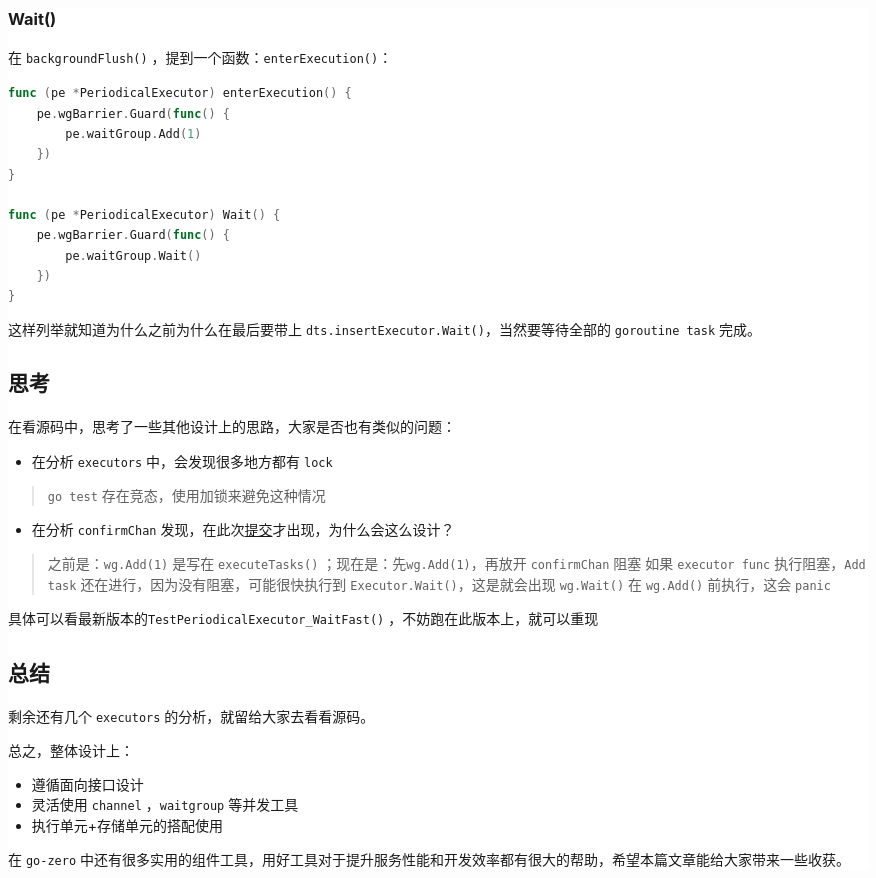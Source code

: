 

### Wait()


在 `backgroundFlush()` ，提到一个函数：`enterExecution()`：


```go
func (pe *PeriodicalExecutor) enterExecution() {
	pe.wgBarrier.Guard(func() {
		pe.waitGroup.Add(1)
	})
}

func (pe *PeriodicalExecutor) Wait() {
	pe.wgBarrier.Guard(func() {
		pe.waitGroup.Wait()
	})
}
```


这样列举就知道为什么之前为什么在最后要带上 `dts.insertExecutor.Wait()`，当然要等待全部的 `goroutine task` 完成。


## 思考


在看源码中，思考了一些其他设计上的思路，大家是否也有类似的问题：


- 在分析 `executors` 中，会发现很多地方都有 `lock`



> `go test` 存在竞态，使用加锁来避免这种情况



- 在分析 `confirmChan` 发现，在此次[提交](https://github.com/zeromicro/go-zero/commit/9d9399ad1014c171cc9bd9c87f78b5d2ac238ce4)才出现，为什么会这么设计？



> 之前是：`wg.Add(1)` 是写在 `executeTasks()` ；现在是：先`wg.Add(1)`，再放开 `confirmChan` 阻塞
> 如果 `executor func` 执行阻塞，`Add task` 还在进行，因为没有阻塞，可能很快执行到 `Executor.Wait()`，这是就会出现 `wg.Wait()` 在 `wg.Add()` 前执行，这会 `panic`



具体可以看最新版本的`TestPeriodicalExecutor_WaitFast()` ，不妨跑在此版本上，就可以重现


## 总结


剩余还有几个 `executors` 的分析，就留给大家去看看源码。


总之，整体设计上：


- 遵循面向接口设计
- 灵活使用 `channel` ，`waitgroup` 等并发工具
- 执行单元+存储单元的搭配使用



在 `go-zero` 中还有很多实用的组件工具，用好工具对于提升服务性能和开发效率都有很大的帮助，希望本篇文章能给大家带来一些收获。

<Vssue title="executors" />
